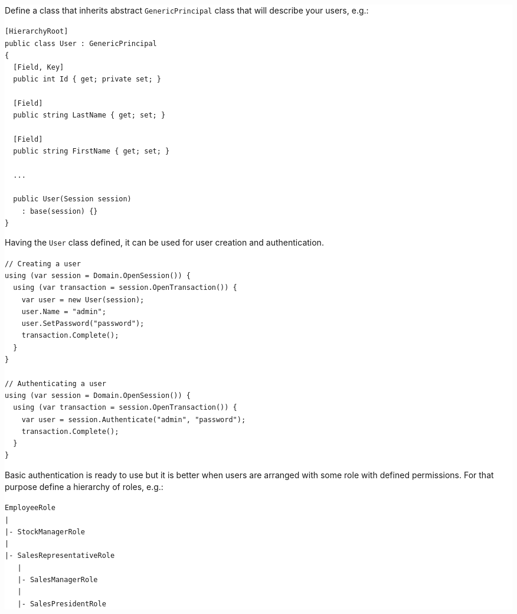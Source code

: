 Define a class that inherits abstract `GenericPrincipal` class that will describe your users, e.g.:

    [HierarchyRoot]
    public class User : GenericPrincipal
    {
      [Field, Key]
      public int Id { get; private set; }

      [Field]
      public string LastName { get; set; }

      [Field]
      public string FirstName { get; set; }

      ...

      public User(Session session)
        : base(session) {}
    }

Having the `User` class defined, it can be used for user creation and authentication.

    // Creating a user
    using (var session = Domain.OpenSession()) {
      using (var transaction = session.OpenTransaction()) {
        var user = new User(session);
        user.Name = "admin";
        user.SetPassword("password");
        transaction.Complete();
      }
    }

    // Authenticating a user
    using (var session = Domain.OpenSession()) {
      using (var transaction = session.OpenTransaction()) {
        var user = session.Authenticate("admin", "password");
        transaction.Complete();
      }
    }

Basic authentication is ready to use but it is better when users are arranged with some role with defined permissions. For that purpose define a hierarchy of roles, e.g.:

    EmployeeRole
    |
    |- StockManagerRole
    |
    |- SalesRepresentativeRole
       |
       |- SalesManagerRole
       |
       |- SalesPresidentRole

